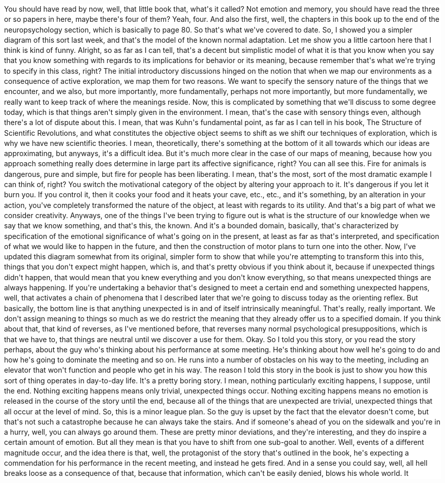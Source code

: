  You should have read by now, well, that little book that, what's it called? Not emotion and memory, you should have read the three or so papers in here, maybe there's four of them? Yeah, four. And also the first, well, the chapters in this book up to the end of the neuropsychology section, which is basically to page 80. So that's what we've covered to date. So, I showed you a simpler diagram of this sort last week, and that's the model of the known normal adaptation. Let me show you a little cartoon here that I think is kind of funny. Alright, so as far as I can tell, that's a decent but simplistic model of what it is that you know when you say that you know something with regards to its implications for behavior or its meaning, because remember that's what we're trying to specify in this class, right? The initial introductory discussions hinged on the notion that when we map our environments as a consequence of active exploration, we map them for two reasons. We want to specify the sensory nature of the things that we encounter, and we also, but more importantly, more fundamentally, perhaps not more importantly, but more fundamentally, we really want to keep track of where the meanings reside. Now, this is complicated by something that we'll discuss to some degree today, which is that things aren't simply given in the environment. I mean, that's the case with sensory things even, although there's a lot of dispute about this. I mean, that was Kuhn's fundamental point, as far as I can tell in his book, The Structure of Scientific Revolutions, and what constitutes the objective object seems to shift as we shift our techniques of exploration, which is why we have new scientific theories. I mean, theoretically, there's something at the bottom of it all towards which our ideas are approximating, but anyways, it's a difficult idea. But it's much more clear in the case of our maps of meaning, because how you approach something really does determine in large part its affective significance, right? You can all see this. Fire for animals is dangerous, pure and simple, but fire for people has been liberating. I mean, that's the most, sort of the most dramatic example I can think of, right? You switch the motivational category of the object by altering your approach to it. It's dangerous if you let it burn you. If you control it, then it cooks your food and it heats your cave, etc., etc., and it's something, by an alteration in your action, you've completely transformed the nature of the object, at least with regards to its utility. And that's a big part of what we consider creativity. Anyways, one of the things I've been trying to figure out is what is the structure of our knowledge when we say that we know something, and that's this, the known. And it's a bounded domain, basically, that's characterized by specification of the emotional significance of what's going on in the present, at least as far as that's interpreted, and specification of what we would like to happen in the future, and then the construction of motor plans to turn one into the other. Now, I've updated this diagram somewhat from its original, simpler form to show that while you're attempting to transform this into this, things that you don't expect might happen, which is, and that's pretty obvious if you think about it, because if unexpected things didn't happen, that would mean that you knew everything and you don't know everything, so that means unexpected things are always happening. If you're undertaking a behavior that's designed to meet a certain end and something unexpected happens, well, that activates a chain of phenomena that I described later that we're going to discuss today as the orienting reflex. But basically, the bottom line is that anything unexpected is in and of itself intrinsically meaningful. That's really, really important. We don't assign meaning to things so much as we do restrict the meaning that they already offer us to a specified domain. If you think about that, that kind of reverses, as I've mentioned before, that reverses many normal psychological presuppositions, which is that we have to, that things are neutral until we discover a use for them. Okay. So I told you this story, or you read the story perhaps, about the guy who's thinking about his performance at some meeting. He's thinking about how well he's going to do and how he's going to dominate the meeting and so on. He runs into a number of obstacles on his way to the meeting, including an elevator that won't function and people who get in his way. The reason I told this story in the book is just to show you how this sort of thing operates in day-to-day life. It's a pretty boring story. I mean, nothing particularly exciting happens, I suppose, until the end. Nothing exciting happens means only trivial, unexpected things occur. Nothing exciting happens means no emotion is released in the course of the story until the end, because all of the things that are unexpected are trivial, unexpected things that all occur at the level of mind. So, this is a minor league plan. So the guy is upset by the fact that the elevator doesn't come, but that's not such a catastrophe because he can always take the stairs. And if someone's ahead of you on the sidewalk and you're in a hurry, well, you can always go around them. These are pretty minor deviations, and they're interesting, and they do inspire a certain amount of emotion. But all they mean is that you have to shift from one sub-goal to another. Well, events of a different magnitude occur, and the idea there is that, well, the protagonist of the story that's outlined in the book, he's expecting a commendation for his performance in the recent meeting, and instead he gets fired. And in a sense you could say, well, all hell breaks loose as a consequence of that, because that information, which can't be easily denied, blows his whole world. It